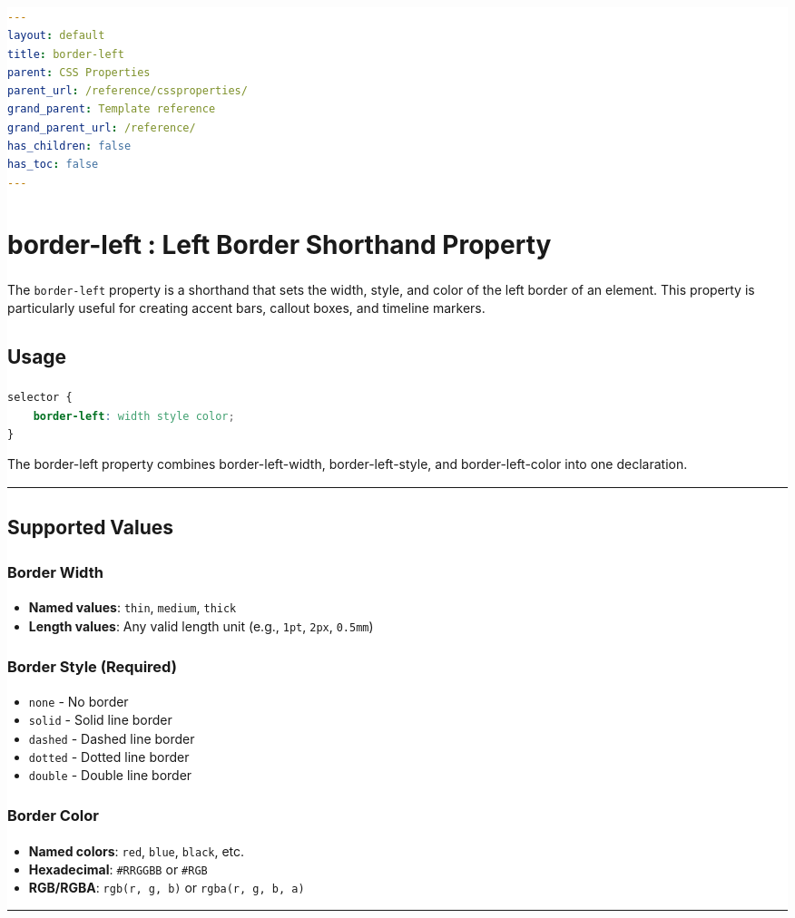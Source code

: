 ```yaml
---
layout: default
title: border-left
parent: CSS Properties
parent_url: /reference/cssproperties/
grand_parent: Template reference
grand_parent_url: /reference/
has_children: false
has_toc: false
---
```


# border-left : Left Border Shorthand Property

The `border-left` property is a shorthand that sets the width, style, and color of the left border of an element. This property is particularly useful for creating accent bars, callout boxes, and timeline markers.

## Usage

```css
selector {
    border-left: width style color;
}
```

The border-left property combines border-left-width, border-left-style, and border-left-color into one declaration.

---

## Supported Values

### Border Width
- **Named values**: `thin`, `medium`, `thick`
- **Length values**: Any valid length unit (e.g., `1pt`, `2px`, `0.5mm`)

### Border Style (Required)
- `none` - No border
- `solid` - Solid line border
- `dashed` - Dashed line border
- `dotted` - Dotted line border
- `double` - Double line border

### Border Color
- **Named colors**: `red`, `blue`, `black`, etc.
- **Hexadecimal**: `#RRGGBB` or `#RGB`
- **RGB/RGBA**: `rgb(r, g, b)` or `rgba(r, g, b, a)`

---